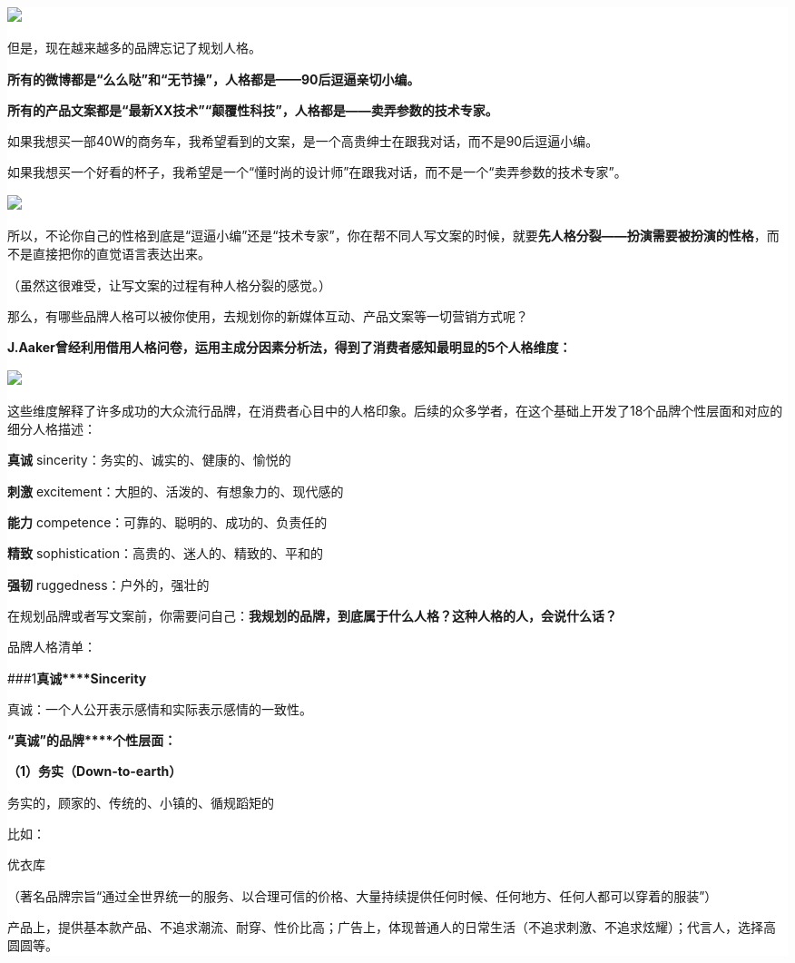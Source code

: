 
![](./_image/38.5.jpg)


但是，现在越来越多的品牌忘记了规划人格。

**所有的微博都是“么么哒”和“无节操”，人格都是——90后逗逼亲切小编。**


**所有的产品文案都是“最新XX技术”“颠覆性科技”，人格都是——卖弄参数的技术专家。**

如果我想买一部40W的商务车，我希望看到的文案，是一个高贵绅士在跟我对话，而不是90后逗逼小编。

如果我想买一个好看的杯子，我希望是一个“懂时尚的设计师”在跟我对话，而不是一个“卖弄参数的技术专家”。


![](./_image/38.6.jpg)

所以，不论你自己的性格到底是“逗逼小编”还是“技术专家”，你在帮不同人写文案的时候，就要**先人格分裂——扮演需要被扮演的性格**，而不是直接把你的直觉语言表达出来。

（虽然这很难受，让写文案的过程有种人格分裂的感觉。）

那么，有哪些品牌人格可以被你使用，去规划你的新媒体互动、产品文案等一切营销方式呢？

**J.Aaker曾经利用借用人格问卷，运用主成分因素分析法，得到了消费者感知最明显的5个人格维度：**


![](./_image/38.7.png)


这些维度解释了许多成功的大众流行品牌，在消费者心目中的人格印象。后续的众多学者，在这个基础上开发了18个品牌个性层面和对应的细分人格描述：

**真诚** sincerity：务实的、诚实的、健康的、愉悦的

**刺激** excitement：大胆的、活泼的、有想象力的、现代感的

**能力** competence：可靠的、聪明的、成功的、负责任的

**精致** sophistication：高贵的、迷人的、精致的、平和的

**强韧** ruggedness：户外的，强壮的

在规划品牌或者写文案前，你需要问自己：**我规划的品牌，到底属于什么人格？这种人格的人，会说什么话？**

品牌人格清单：

###1**真诚****Sincerity**

真诚：一个人公开表示感情和实际表示感情的一致性。

**“真诚”的品牌****个性层面：**

**（1）务实（Down-to-earth）**

务实的，顾家的、传统的、小镇的、循规蹈矩的

比如：

优衣库

（著名品牌宗旨“通过全世界统一的服务、以合理可信的价格、大量持续提供任何时候、任何地方、任何人都可以穿着的服装”）

产品上，提供基本款产品、不追求潮流、耐穿、性价比高；广告上，体现普通人的日常生活（不追求刺激、不追求炫耀）；代言人，选择高圆圆等。

